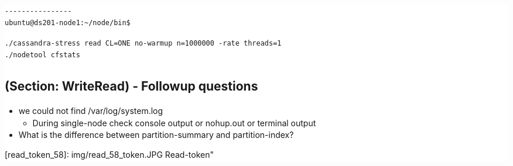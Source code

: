 ```
----------------
ubuntu@ds201-node1:~/node/bin$ 
```

```
./cassandra-stress read CL=ONE no-warmup n=1000000 -rate threads=1
./nodetool cfstats
```

## (Section: WriteRead) -  Followup questions

* we could not find /var/log/system.log
  * During single-node check console output or nohup.out or terminal output
* What is the difference between partition-summary and partition-index?


[mem_table]: img/mem_table_commitlog.JPG "Commit-Log"
[read_token_58]: img/read_58_token.JPG Read-token"


